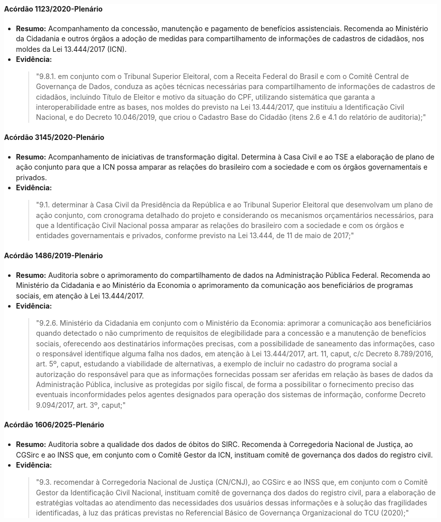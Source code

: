 #### Acórdão 1123/2020-Plenário

*   **Resumo:** Acompanhamento da concessão, manutenção e pagamento de benefícios assistenciais. Recomenda ao Ministério da Cidadania e outros órgãos a adoção de medidas para compartilhamento de informações de cadastros de cidadãos, nos moldes da Lei 13.444/2017 (ICN).
*   **Evidência:**
    > "9.8.1. em conjunto com o Tribunal Superior Eleitoral, com a Receita Federal do Brasil e com o Comitê Central de Governança de Dados, conduza as ações técnicas necessárias para compartilhamento de informações de cadastros de cidadãos, incluindo Título de Eleitor e motivo da situação do CPF, utilizando sistemática que garanta a interoperabilidade entre as bases, nos moldes do previsto na Lei 13.444/2017, que instituiu a Identificação Civil Nacional, e do Decreto 10.046/2019, que criou o Cadastro Base do Cidadão (itens 2.6 e 4.1 do relatório de auditoria);"

#### Acórdão 3145/2020-Plenário

*   **Resumo:** Acompanhamento de iniciativas de transformação digital. Determina à Casa Civil e ao TSE a elaboração de plano de ação conjunto para que a ICN possa amparar as relações do brasileiro com a sociedade e com os órgãos governamentais e privados.
*   **Evidência:**
    > "9.1. determinar à Casa Civil da Presidência da República e ao Tribunal Superior Eleitoral que desenvolvam um plano de ação conjunto, com cronograma detalhado do projeto e considerando os mecanismos orçamentários necessários, para que a Identificação Civil Nacional possa amparar as relações do brasileiro com a sociedade e com os órgãos e entidades governamentais e privados, conforme previsto na Lei 13.444, de 11 de maio de 2017;"

#### Acórdão 1486/2019-Plenário

*   **Resumo:** Auditoria sobre o aprimoramento do compartilhamento de dados na Administração Pública Federal. Recomenda ao Ministério da Cidadania e ao Ministério da Economia o aprimoramento da comunicação aos beneficiários de programas sociais, em atenção à Lei 13.444/2017.
*   **Evidência:**
    > "9.2.6. Ministério da Cidadania em conjunto com o Ministério da Economia: aprimorar a comunicação aos beneficiários quando detectado o não cumprimento de requisitos de elegibilidade para a concessão e a manutenção de benefícios sociais, oferecendo aos destinatários informações precisas, com a possibilidade de saneamento das informações, caso o responsável identifique alguma falha nos dados, em atenção à Lei 13.444/2017, art. 11, caput, c/c Decreto 8.789/2016, art. 5º, caput, estudando a viabilidade de alternativas, a exemplo de incluir no cadastro do programa social a autorização do responsável para que as informações fornecidas possam ser aferidas em relação às bases de dados da Administração Pública, inclusive as protegidas por sigilo fiscal, de forma a possibilitar o fornecimento preciso das eventuais inconformidades pelos agentes designados para operação dos sistemas de informação, conforme Decreto 9.094/2017, art. 3º, caput;"

#### Acórdão 1606/2025-Plenário

*   **Resumo:** Auditoria sobre a qualidade dos dados de óbitos do SIRC. Recomenda à Corregedoria Nacional de Justiça, ao CGSirc e ao INSS que, em conjunto com o Comitê Gestor da ICN, instituam comitê de governança dos dados do registro civil.
*   **Evidência:**
    > "9.3. recomendar à Corregedoria Nacional de Justiça (CN/CNJ), ao CGSirc e ao INSS que, em conjunto com o Comitê Gestor da Identificação Civil Nacional, instituam comitê de governança dos dados do registro civil, para a elaboração de estratégias voltadas ao atendimento das necessidades dos usuários dessas informações e à solução das fragilidades identificadas, à luz das práticas previstas no Referencial Básico de Governança Organizacional do TCU (2020);"

